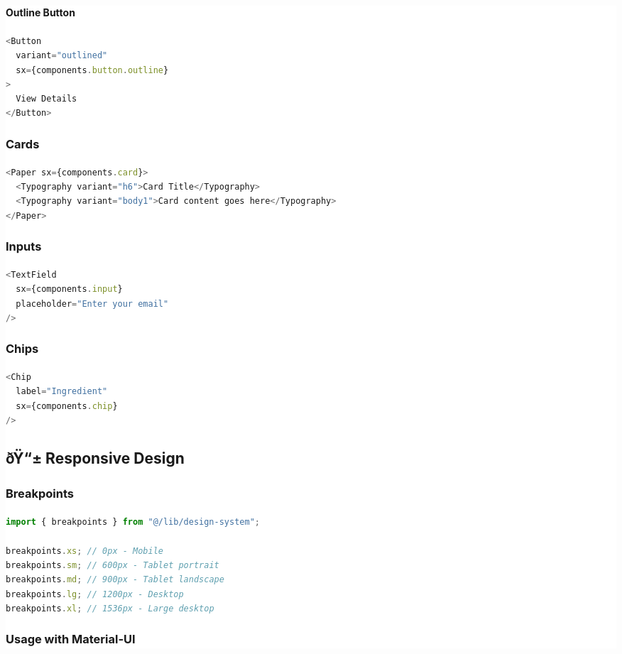 #### Outline Button

```typescript
<Button
  variant="outlined"
  sx={components.button.outline}
>
  View Details
</Button>
```

### Cards

```typescript
<Paper sx={components.card}>
  <Typography variant="h6">Card Title</Typography>
  <Typography variant="body1">Card content goes here</Typography>
</Paper>
```

### Inputs

```typescript
<TextField
  sx={components.input}
  placeholder="Enter your email"
/>
```

### Chips

```typescript
<Chip
  label="Ingredient"
  sx={components.chip}
/>
```

## ðŸ“± Responsive Design

### Breakpoints

```typescript
import { breakpoints } from "@/lib/design-system";

breakpoints.xs; // 0px - Mobile
breakpoints.sm; // 600px - Tablet portrait
breakpoints.md; // 900px - Tablet landscape
breakpoints.lg; // 1200px - Desktop
breakpoints.xl; // 1536px - Large desktop
```

### Usage with Material-UI
